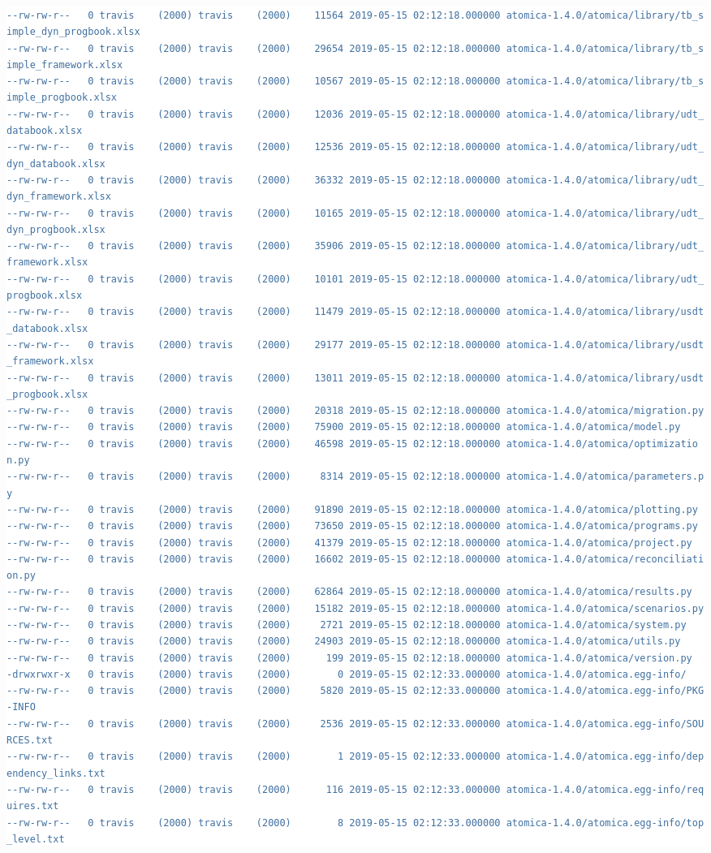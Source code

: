 ```diff
--rw-rw-r--   0 travis    (2000) travis    (2000)    11564 2019-05-15 02:12:18.000000 atomica-1.4.0/atomica/library/tb_simple_dyn_progbook.xlsx
--rw-rw-r--   0 travis    (2000) travis    (2000)    29654 2019-05-15 02:12:18.000000 atomica-1.4.0/atomica/library/tb_simple_framework.xlsx
--rw-rw-r--   0 travis    (2000) travis    (2000)    10567 2019-05-15 02:12:18.000000 atomica-1.4.0/atomica/library/tb_simple_progbook.xlsx
--rw-rw-r--   0 travis    (2000) travis    (2000)    12036 2019-05-15 02:12:18.000000 atomica-1.4.0/atomica/library/udt_databook.xlsx
--rw-rw-r--   0 travis    (2000) travis    (2000)    12536 2019-05-15 02:12:18.000000 atomica-1.4.0/atomica/library/udt_dyn_databook.xlsx
--rw-rw-r--   0 travis    (2000) travis    (2000)    36332 2019-05-15 02:12:18.000000 atomica-1.4.0/atomica/library/udt_dyn_framework.xlsx
--rw-rw-r--   0 travis    (2000) travis    (2000)    10165 2019-05-15 02:12:18.000000 atomica-1.4.0/atomica/library/udt_dyn_progbook.xlsx
--rw-rw-r--   0 travis    (2000) travis    (2000)    35906 2019-05-15 02:12:18.000000 atomica-1.4.0/atomica/library/udt_framework.xlsx
--rw-rw-r--   0 travis    (2000) travis    (2000)    10101 2019-05-15 02:12:18.000000 atomica-1.4.0/atomica/library/udt_progbook.xlsx
--rw-rw-r--   0 travis    (2000) travis    (2000)    11479 2019-05-15 02:12:18.000000 atomica-1.4.0/atomica/library/usdt_databook.xlsx
--rw-rw-r--   0 travis    (2000) travis    (2000)    29177 2019-05-15 02:12:18.000000 atomica-1.4.0/atomica/library/usdt_framework.xlsx
--rw-rw-r--   0 travis    (2000) travis    (2000)    13011 2019-05-15 02:12:18.000000 atomica-1.4.0/atomica/library/usdt_progbook.xlsx
--rw-rw-r--   0 travis    (2000) travis    (2000)    20318 2019-05-15 02:12:18.000000 atomica-1.4.0/atomica/migration.py
--rw-rw-r--   0 travis    (2000) travis    (2000)    75900 2019-05-15 02:12:18.000000 atomica-1.4.0/atomica/model.py
--rw-rw-r--   0 travis    (2000) travis    (2000)    46598 2019-05-15 02:12:18.000000 atomica-1.4.0/atomica/optimization.py
--rw-rw-r--   0 travis    (2000) travis    (2000)     8314 2019-05-15 02:12:18.000000 atomica-1.4.0/atomica/parameters.py
--rw-rw-r--   0 travis    (2000) travis    (2000)    91890 2019-05-15 02:12:18.000000 atomica-1.4.0/atomica/plotting.py
--rw-rw-r--   0 travis    (2000) travis    (2000)    73650 2019-05-15 02:12:18.000000 atomica-1.4.0/atomica/programs.py
--rw-rw-r--   0 travis    (2000) travis    (2000)    41379 2019-05-15 02:12:18.000000 atomica-1.4.0/atomica/project.py
--rw-rw-r--   0 travis    (2000) travis    (2000)    16602 2019-05-15 02:12:18.000000 atomica-1.4.0/atomica/reconciliation.py
--rw-rw-r--   0 travis    (2000) travis    (2000)    62864 2019-05-15 02:12:18.000000 atomica-1.4.0/atomica/results.py
--rw-rw-r--   0 travis    (2000) travis    (2000)    15182 2019-05-15 02:12:18.000000 atomica-1.4.0/atomica/scenarios.py
--rw-rw-r--   0 travis    (2000) travis    (2000)     2721 2019-05-15 02:12:18.000000 atomica-1.4.0/atomica/system.py
--rw-rw-r--   0 travis    (2000) travis    (2000)    24903 2019-05-15 02:12:18.000000 atomica-1.4.0/atomica/utils.py
--rw-rw-r--   0 travis    (2000) travis    (2000)      199 2019-05-15 02:12:18.000000 atomica-1.4.0/atomica/version.py
-drwxrwxr-x   0 travis    (2000) travis    (2000)        0 2019-05-15 02:12:33.000000 atomica-1.4.0/atomica.egg-info/
--rw-rw-r--   0 travis    (2000) travis    (2000)     5820 2019-05-15 02:12:33.000000 atomica-1.4.0/atomica.egg-info/PKG-INFO
--rw-rw-r--   0 travis    (2000) travis    (2000)     2536 2019-05-15 02:12:33.000000 atomica-1.4.0/atomica.egg-info/SOURCES.txt
--rw-rw-r--   0 travis    (2000) travis    (2000)        1 2019-05-15 02:12:33.000000 atomica-1.4.0/atomica.egg-info/dependency_links.txt
--rw-rw-r--   0 travis    (2000) travis    (2000)      116 2019-05-15 02:12:33.000000 atomica-1.4.0/atomica.egg-info/requires.txt
--rw-rw-r--   0 travis    (2000) travis    (2000)        8 2019-05-15 02:12:33.000000 atomica-1.4.0/atomica.egg-info/top_level.txt
```